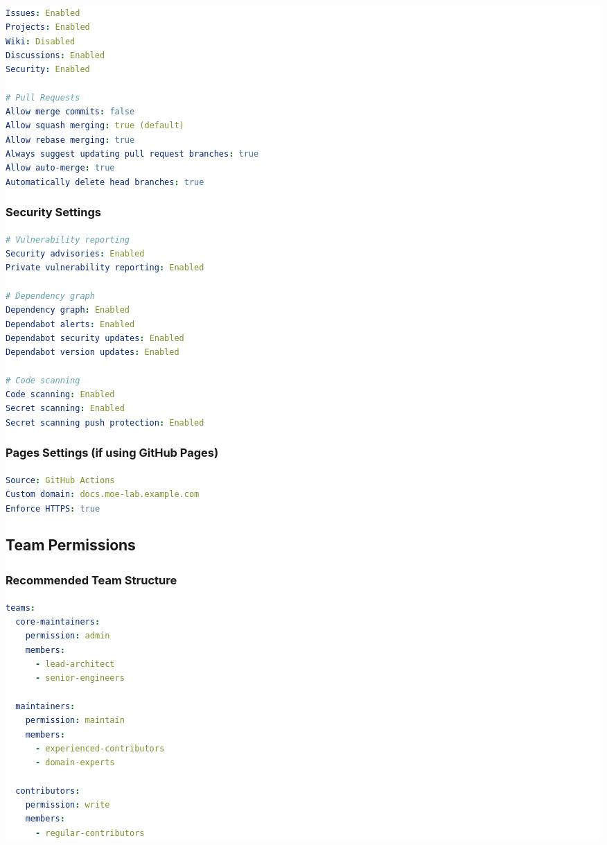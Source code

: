 ```yaml
Issues: Enabled
Projects: Enabled
Wiki: Disabled
Discussions: Enabled
Security: Enabled

# Pull Requests
Allow merge commits: false
Allow squash merging: true (default)
Allow rebase merging: true
Always suggest updating pull request branches: true
Allow auto-merge: true
Automatically delete head branches: true
```

### Security Settings

```yaml
# Vulnerability reporting
Security advisories: Enabled
Private vulnerability reporting: Enabled

# Dependency graph
Dependency graph: Enabled
Dependabot alerts: Enabled
Dependabot security updates: Enabled
Dependabot version updates: Enabled

# Code scanning
Code scanning: Enabled
Secret scanning: Enabled
Secret scanning push protection: Enabled
```

### Pages Settings (if using GitHub Pages)

```yaml
Source: GitHub Actions
Custom domain: docs.moe-lab.example.com
Enforce HTTPS: true
```

## Team Permissions

### Recommended Team Structure

```yaml
teams:
  core-maintainers:
    permission: admin
    members:
      - lead-architect
      - senior-engineers
    
  maintainers:
    permission: maintain
    members:
      - experienced-contributors
      - domain-experts
    
  contributors:
    permission: write
    members:
      - regular-contributors
```